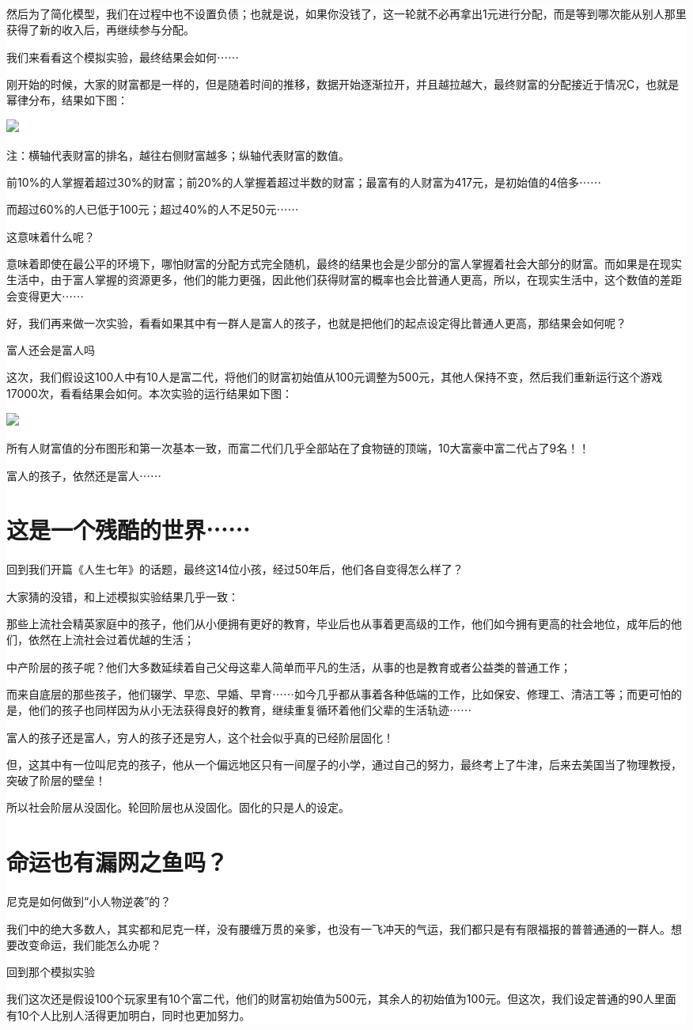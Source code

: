 然后为了简化模型，我们在过程中也不设置负债；也就是说，如果你没钱了，这一轮就不必再拿出1元进行分配，而是等到哪次能从别人那里获得了新的收入后，再继续参与分配。

我们来看看这个模拟实验，最终结果会如何⋯⋯

刚开始的时候，大家的财富都是一样的，但是随着时间的推移，数据开始逐渐拉开，并且越拉越大，最终财富的分配接近于情况C，也就是幂律分布，结果如下图：

![](https://raw.githubusercontent.com/SamHawthorne/pic/master/notionimg/e0/c3/e0c357ad084335e27e96067d64d1bc2e)

注：横轴代表财富的排名，越往右侧财富越多；纵轴代表财富的数值。

前10%的人掌握着超过30%的财富；前20%的人掌握着超过半数的财富；最富有的人财富为417元，是初始值的4倍多⋯⋯

而超过60%的人已低于100元；超过40%的人不足50元⋯⋯

这意味着什么呢？

意味着即使在最公平的环境下，哪怕财富的分配方式完全随机，最终的结果也会是少部分的富人掌握着社会大部分的财富。而如果是在现实生活中，由于富人掌握的资源更多，他们的能力更强，因此他们获得财富的概率也会比普通人更高，所以，在现实生活中，这个数值的差距会变得更大⋯⋯

好，我们再来做一次实验，看看如果其中有一群人是富人的孩子，也就是把他们的起点设定得比普通人更高，那结果会如何呢？

富人还会是富人吗

这次，我们假设这100人中有10人是富二代，将他们的财富初始值从100元调整为500元，其他人保持不变，然后我们重新运行这个游戏17000次，看看结果会如何。本次实验的运行结果如下图：

![](https://raw.githubusercontent.com/SamHawthorne/pic/master/notionimg/a9/93/a99387207b05fca37a78f1205ea25d70)

所有人财富值的分布图形和第一次基本一致，而富二代们几乎全部站在了食物链的顶端，10大富豪中富二代占了9名！！

富人的孩子，依然还是富人⋯⋯

# 这是一个残酷的世界⋯⋯

回到我们开篇《人生七年》的话题，最终这14位小孩，经过50年后，他们各自变得怎么样了？

大家猜的没错，和上述模拟实验结果几乎一致：

那些上流社会精英家庭中的孩子，他们从小便拥有更好的教育，毕业后也从事着更高级的工作，他们如今拥有更高的社会地位，成年后的他们，依然在上流社会过着优越的生活；

中产阶层的孩子呢？他们大多数延续着自己父母这辈人简单而平凡的生活，从事的也是教育或者公益类的普通工作；

而来自底层的那些孩子，他们辍学、早恋、早婚、早育⋯⋯如今几乎都从事着各种低端的工作，比如保安、修理工、清洁工等；而更可怕的是，他们的孩子也同样因为从小无法获得良好的教育，继续重复循环着他们父辈的生活轨迹⋯⋯

富人的孩子还是富人，穷人的孩子还是穷人，这个社会似乎真的已经阶层固化！

但，这其中有一位叫尼克的孩子，他从一个偏远地区只有一间屋子的小学，通过自己的努力，最终考上了牛津，后来去美国当了物理教授，突破了阶层的壁垒！

所以社会阶层从没固化。轮回阶层也从没固化。固化的只是人的设定。

# 命运也有漏网之鱼吗？

尼克是如何做到“小人物逆袭”的？

我们中的绝大多数人，其实都和尼克一样，没有腰缠万贯的亲爹，也没有一飞冲天的气运，我们都只是有有限福报的普普通通的一群人。想要改变命运，我们能怎么办呢？

回到那个模拟实验

我们这次还是假设100个玩家里有10个富二代，他们的财富初始值为500元，其余人的初始值为100元。但这次，我们设定普通的90人里面有10个人比别人活得更加明白，同时也更加努力。
